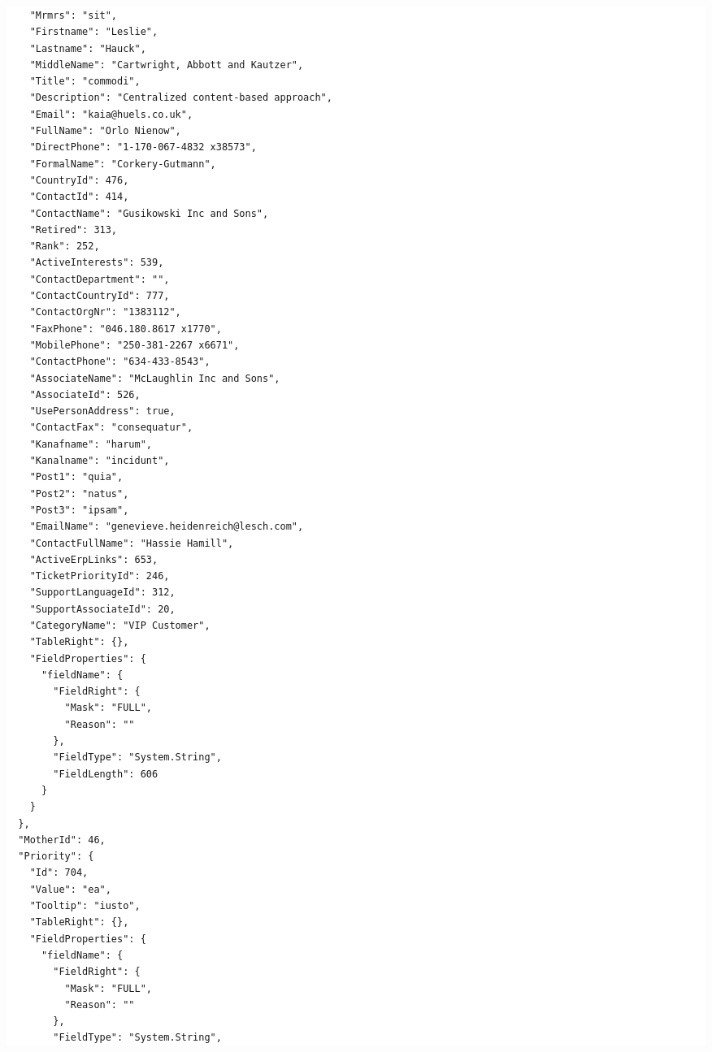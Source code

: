 ```http_
    "Mrmrs": "sit",
    "Firstname": "Leslie",
    "Lastname": "Hauck",
    "MiddleName": "Cartwright, Abbott and Kautzer",
    "Title": "commodi",
    "Description": "Centralized content-based approach",
    "Email": "kaia@huels.co.uk",
    "FullName": "Orlo Nienow",
    "DirectPhone": "1-170-067-4832 x38573",
    "FormalName": "Corkery-Gutmann",
    "CountryId": 476,
    "ContactId": 414,
    "ContactName": "Gusikowski Inc and Sons",
    "Retired": 313,
    "Rank": 252,
    "ActiveInterests": 539,
    "ContactDepartment": "",
    "ContactCountryId": 777,
    "ContactOrgNr": "1383112",
    "FaxPhone": "046.180.8617 x1770",
    "MobilePhone": "250-381-2267 x6671",
    "ContactPhone": "634-433-8543",
    "AssociateName": "McLaughlin Inc and Sons",
    "AssociateId": 526,
    "UsePersonAddress": true,
    "ContactFax": "consequatur",
    "Kanafname": "harum",
    "Kanalname": "incidunt",
    "Post1": "quia",
    "Post2": "natus",
    "Post3": "ipsam",
    "EmailName": "genevieve.heidenreich@lesch.com",
    "ContactFullName": "Hassie Hamill",
    "ActiveErpLinks": 653,
    "TicketPriorityId": 246,
    "SupportLanguageId": 312,
    "SupportAssociateId": 20,
    "CategoryName": "VIP Customer",
    "TableRight": {},
    "FieldProperties": {
      "fieldName": {
        "FieldRight": {
          "Mask": "FULL",
          "Reason": ""
        },
        "FieldType": "System.String",
        "FieldLength": 606
      }
    }
  },
  "MotherId": 46,
  "Priority": {
    "Id": 704,
    "Value": "ea",
    "Tooltip": "iusto",
    "TableRight": {},
    "FieldProperties": {
      "fieldName": {
        "FieldRight": {
          "Mask": "FULL",
          "Reason": ""
        },
        "FieldType": "System.String",
```